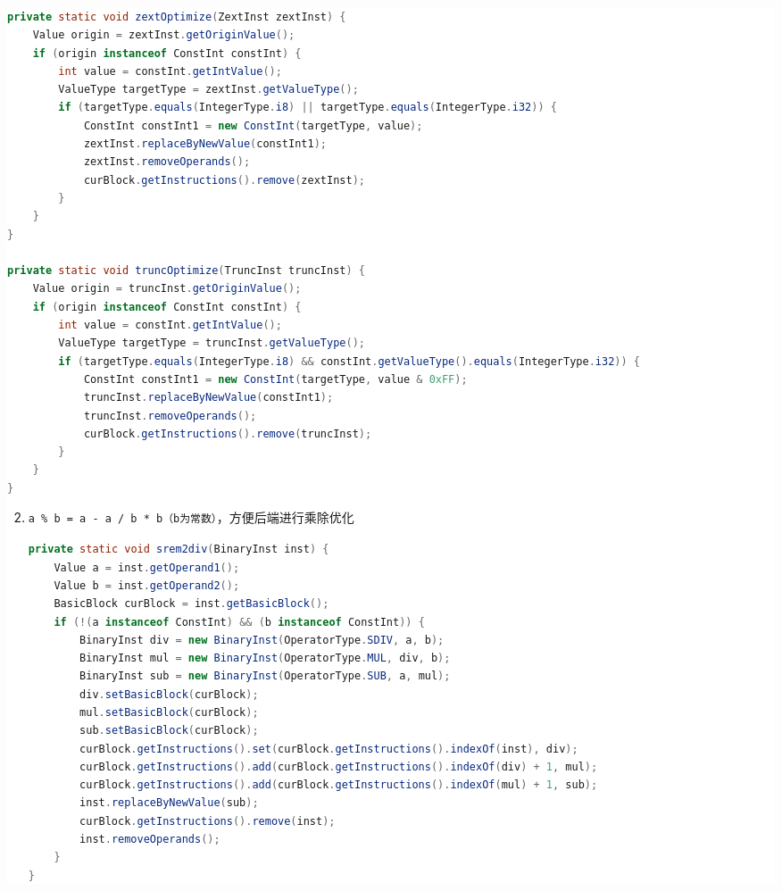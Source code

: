    ```java
   private static void zextOptimize(ZextInst zextInst) {
       Value origin = zextInst.getOriginValue();
       if (origin instanceof ConstInt constInt) {
           int value = constInt.getIntValue();
           ValueType targetType = zextInst.getValueType();
           if (targetType.equals(IntegerType.i8) || targetType.equals(IntegerType.i32)) {
               ConstInt constInt1 = new ConstInt(targetType, value);
               zextInst.replaceByNewValue(constInt1);
               zextInst.removeOperands();
               curBlock.getInstructions().remove(zextInst);
           }
       }
   }
   
   private static void truncOptimize(TruncInst truncInst) {
       Value origin = truncInst.getOriginValue();
       if (origin instanceof ConstInt constInt) {
           int value = constInt.getIntValue();
           ValueType targetType = truncInst.getValueType();
           if (targetType.equals(IntegerType.i8) && constInt.getValueType().equals(IntegerType.i32)) {
               ConstInt constInt1 = new ConstInt(targetType, value & 0xFF);
               truncInst.replaceByNewValue(constInt1);
               truncInst.removeOperands();
               curBlock.getInstructions().remove(truncInst);
           }
       }
   }
   ```

2. `a % b = a - a / b * b（b为常数）`，方便后端进行乘除优化

   ```java
   private static void srem2div(BinaryInst inst) {
       Value a = inst.getOperand1();
       Value b = inst.getOperand2();
       BasicBlock curBlock = inst.getBasicBlock();
       if (!(a instanceof ConstInt) && (b instanceof ConstInt)) {
           BinaryInst div = new BinaryInst(OperatorType.SDIV, a, b);
           BinaryInst mul = new BinaryInst(OperatorType.MUL, div, b);
           BinaryInst sub = new BinaryInst(OperatorType.SUB, a, mul);
           div.setBasicBlock(curBlock);
           mul.setBasicBlock(curBlock);
           sub.setBasicBlock(curBlock);
           curBlock.getInstructions().set(curBlock.getInstructions().indexOf(inst), div);
           curBlock.getInstructions().add(curBlock.getInstructions().indexOf(div) + 1, mul);
           curBlock.getInstructions().add(curBlock.getInstructions().indexOf(mul) + 1, sub);
           inst.replaceByNewValue(sub);
           curBlock.getInstructions().remove(inst);
           inst.removeOperands();
       }
   }
   ```
